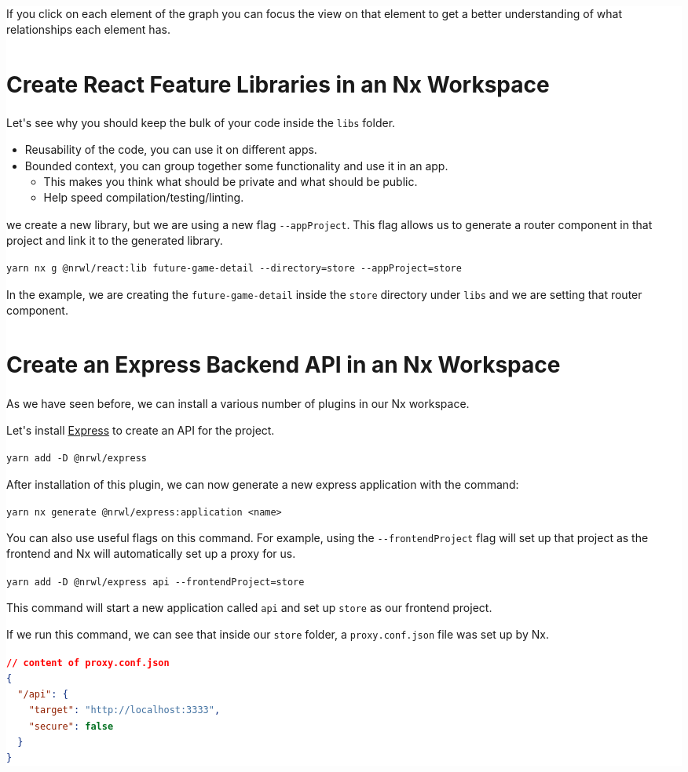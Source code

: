 If you click on each element of the graph you can focus the view on that element to get a better understanding of what relationships each element has.



# Create React Feature Libraries in an Nx Workspace

 
Let's see why you should keep the bulk of your code inside the `libs` folder.

- Reusability of the code, you can use it on different apps.
- Bounded context, you can group together some functionality and use it in an app.
  - This makes you think what should be private and what should be public.
  - Help speed compilation/testing/linting.

 we create a new library, but we are using a new flag `--appProject`. This flag allows us to generate a router component in that project and link it to the generated library.

```shell
yarn nx g @nrwl/react:lib future-game-detail --directory=store --appProject=store
```

In the  example, we are creating the `future-game-detail` inside the `store` directory under `libs` and we are setting that router component.

# Create an Express Backend API in an Nx Workspace

 
As we have seen before, we can install a various number of plugins in our Nx workspace.

Let's install [Express](https://expressjs.com/) to create an API for the project.

```shell
yarn add -D @nrwl/express
```

After installation of this plugin, we can now generate a new express application with the command:

```shell
yarn nx generate @nrwl/express:application <name>
```

You can also use useful flags on this command. For example, using the `--frontendProject` flag will set up that project as the frontend and Nx will automatically set up a proxy for us.

```shell
yarn add -D @nrwl/express api --frontendProject=store
```

This command will start a new application called `api` and set up `store` as our frontend project.

If we run this command, we can see that inside our `store` folder, a `proxy.conf.json` file was set up by Nx.

```json
// content of proxy.conf.json
{
  "/api": {
    "target": "http://localhost:3333",
    "secure": false
  }
}
```

